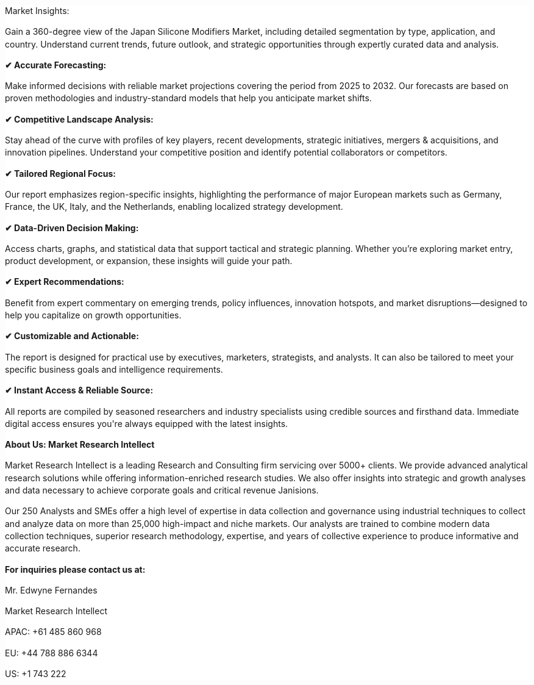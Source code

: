 Market Insights:</strong></p><p>Gain a 360-degree view of the Japan Silicone Modifiers Market, including detailed segmentation by type, application, and country. Understand current trends, future outlook, and strategic opportunities through expertly curated data and analysis.</p><p><strong>✔ Accurate Forecasting:</strong></p><p>Make informed decisions with reliable market projections covering the period from 2025 to 2032. Our forecasts are based on proven methodologies and industry-standard models that help you anticipate market shifts.</p><p><strong>✔ Competitive Landscape Analysis:</strong></p><p>Stay ahead of the curve with profiles of key players, recent developments, strategic initiatives, mergers &amp; acquisitions, and innovation pipelines. Understand your competitive position and identify potential collaborators or competitors.</p><p><strong>✔ Tailored Regional Focus:</strong></p><p>Our report emphasizes region-specific insights, highlighting the performance of major European markets such as Germany, France, the UK, Italy, and the Netherlands, enabling localized strategy development.</p><p><strong>✔ Data-Driven Decision Making:</strong></p><p>Access charts, graphs, and statistical data that support tactical and strategic planning. Whether you&rsquo;re exploring market entry, product development, or expansion, these insights will guide your path.</p><p><strong>✔ Expert Recommendations:</strong></p><p>Benefit from expert commentary on emerging trends, policy influences, innovation hotspots, and market disruptions&mdash;designed to help you capitalize on growth opportunities.</p><p><strong>✔ Customizable and Actionable:</strong></p><p>The report is designed for practical use by executives, marketers, strategists, and analysts. It can also be tailored to meet your specific business goals and intelligence requirements.</p><p><strong>✔ Instant Access &amp; Reliable Source:</strong></p><p>All reports are compiled by seasoned researchers and industry specialists using credible sources and firsthand data. Immediate digital access ensures you're always equipped with the latest insights.</p><p><strong><span class="font-[700]">About Us: Market Research Intellect</span></strong></p><p><span class="">Market Research Intellect is a leading Research and Consulting firm servicing over 5000+ clients. We provide advanced analytical research solutions while offering information-enriched research studies.&nbsp;</span>We also offer insights into strategic and growth analyses and data necessary to achieve corporate goals and critical revenue Janisions.</p><p><span class="">Our 250 Analysts and SMEs offer a high level of expertise in data collection and governance using industrial techniques to collect and analyze data on more than 25,000 high-impact and niche markets. Our analysts are trained to combine modern data collection techniques, superior research methodology, expertise, and years of collective experience to produce informative and accurate research.</span></p><p><strong>For inquiries please contact us at:</strong></p><p>Mr. Edwyne Fernandes</p><p>Market Research Intellect</p><p>APAC: +61 485 860 968</p><p>EU: +44 788 886 6344</p><p>US: +1 743 222